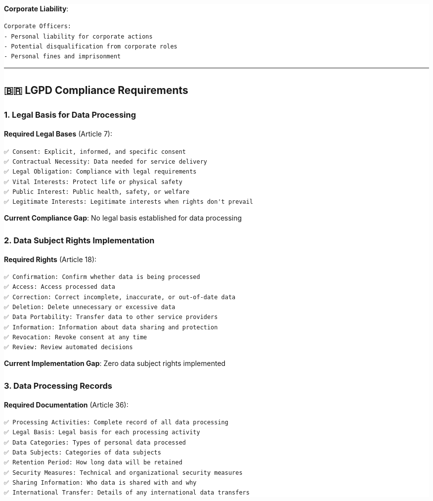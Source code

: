 **Corporate Liability**:

```
Corporate Officers:
- Personal liability for corporate actions
- Potential disqualification from corporate roles
- Personal fines and imprisonment
```

---

## 🇧🇷 LGPD Compliance Requirements

### 1. Legal Basis for Data Processing

**Required Legal Bases** (Article 7):

```
✅ Consent: Explicit, informed, and specific consent
✅ Contractual Necessity: Data needed for service delivery
✅ Legal Obligation: Compliance with legal requirements
✅ Vital Interests: Protect life or physical safety
✅ Public Interest: Public health, safety, or welfare
✅ Legitimate Interests: Legitimate interests when rights don't prevail
```

**Current Compliance Gap**: No legal basis established for data processing

### 2. Data Subject Rights Implementation

**Required Rights** (Article 18):

```
✅ Confirmation: Confirm whether data is being processed
✅ Access: Access processed data
✅ Correction: Correct incomplete, inaccurate, or out-of-date data
✅ Deletion: Delete unnecessary or excessive data
✅ Data Portability: Transfer data to other service providers
✅ Information: Information about data sharing and protection
✅ Revocation: Revoke consent at any time
✅ Review: Review automated decisions
```

**Current Implementation Gap**: Zero data subject rights implemented

### 3. Data Processing Records

**Required Documentation** (Article 36):

```
✅ Processing Activities: Complete record of all data processing
✅ Legal Basis: Legal basis for each processing activity
✅ Data Categories: Types of personal data processed
✅ Data Subjects: Categories of data subjects
✅ Retention Period: How long data will be retained
✅ Security Measures: Technical and organizational security measures
✅ Sharing Information: Who data is shared with and why
✅ International Transfer: Details of any international data transfers
```
